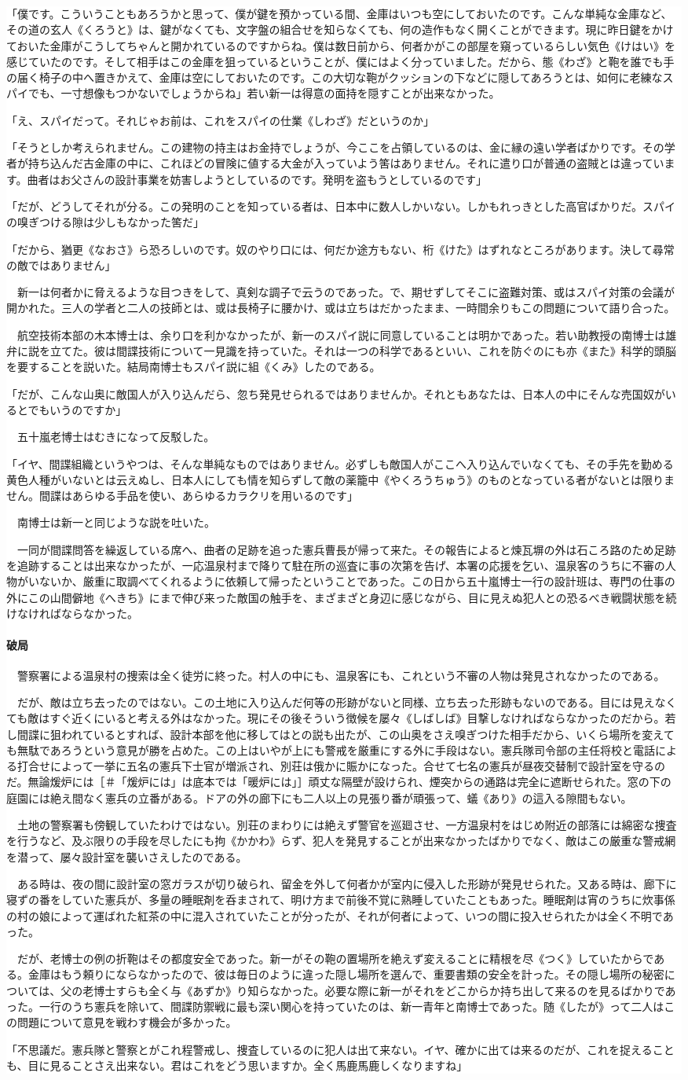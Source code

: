 「僕です。こういうこともあろうかと思って、僕が鍵を預かっている間、金庫はいつも空にしておいたのです。こんな単純な金庫など、その道の玄人《くろうと》は、鍵がなくても、文字盤の組合せを知らなくても、何の造作もなく開くことができます。現に昨日鍵をかけておいた金庫がこうしてちゃんと開かれているのですからね。僕は数日前から、何者かがこの部屋を窺っているらしい気色《けはい》を感じていたのです。そして相手はこの金庫を狙っているということが、僕にはよく分っていました。だから、態《わざ》と鞄を誰でも手の届く椅子の中へ置きかえて、金庫は空にしておいたのです。この大切な鞄がクッションの下などに隠してあろうとは、如何に老練なスパイでも、一寸想像もつかないでしょうからね」若い新一は得意の面持を隠すことが出来なかった。

「え、スパイだって。それじゃお前は、これをスパイの仕業《しわざ》だというのか」

「そうとしか考えられません。この建物の持主はお金持でしょうが、今ここを占領しているのは、金に縁の遠い学者ばかりです。その学者が持ち込んだ古金庫の中に、これほどの冒険に値する大金が入っていよう筈はありません。それに遣り口が普通の盗賊とは違っています。曲者はお父さんの設計事業を妨害しようとしているのです。発明を盗もうとしているのです」

「だが、どうしてそれが分る。この発明のことを知っている者は、日本中に数人しかいない。しかもれっきとした高官ばかりだ。スパイの嗅ぎつける隙は少しもなかった筈だ」

「だから、猶更《なおさ》ら恐ろしいのです。奴のやり口には、何だか途方もない、桁《けた》はずれなところがあります。決して尋常の敵ではありません」

　新一は何者かに脅えるような目つきをして、真剣な調子で云うのであった。で、期せずしてそこに盗難対策、或はスパイ対策の会議が開かれた。三人の学者と二人の技師とは、或は長椅子に腰かけ、或は立ちはだかったまま、一時間余りもこの問題について語り合った。

　航空技術本部の木本博士は、余り口を利かなかったが、新一のスパイ説に同意していることは明かであった。若い助教授の南博士は雄弁に説を立てた。彼は間諜技術について一見識を持っていた。それは一つの科学であるといい、これを防ぐのにも亦《また》科学的頭脳を要することを説いた。結局南博士もスパイ説に組《くみ》したのである。

「だが、こんな山奥に敵国人が入り込んだら、忽ち発見せられるではありませんか。それともあなたは、日本人の中にそんな売国奴がいるとでもいうのですか」

　五十嵐老博士はむきになって反駁した。

「イヤ、間諜組織というやつは、そんな単純なものではありません。必ずしも敵国人がここへ入り込んでいなくても、その手先を勤める黄色人種がいないとは云えぬし、日本人にしても情を知らずして敵の薬籠中《やくろうちゅう》のものとなっている者がないとは限りません。間諜はあらゆる手品を使い、あらゆるカラクリを用いるのです」

　南博士は新一と同じような説を吐いた。

　一同が間諜問答を繰返している席へ、曲者の足跡を追った憲兵曹長が帰って来た。その報告によると煉瓦塀の外は石ころ路のため足跡を追跡することは出来なかったが、一応温泉村まで降りて駐在所の巡査に事の次第を告げ、本署の応援を乞い、温泉客のうちに不審の人物がいないか、厳重に取調べてくれるように依頼して帰ったということであった。この日から五十嵐博士一行の設計班は、専門の仕事の外にこの山間僻地《へきち》にまで伸び来った敵国の触手を、まざまざと身辺に感じながら、目に見えぬ犯人との恐るべき戦闘状態を続けなければならなかった。



#### 破局




　警察署による温泉村の捜索は全く徒労に終った。村人の中にも、温泉客にも、これという不審の人物は発見されなかったのである。

　だが、敵は立ち去ったのではない。この土地に入り込んだ何等の形跡がないと同様、立ち去った形跡もないのである。目には見えなくても敵はすぐ近くにいると考える外はなかった。現にその後そういう徴候を屡々《しばしば》目撃しなければならなかったのだから。若し間諜に狙われているとすれば、設計本部を他に移してはとの説も出たが、この山奥をさえ嗅ぎつけた相手だから、いくら場所を変えても無駄であろうという意見が勝を占めた。この上はいやが上にも警戒を厳重にする外に手段はない。憲兵隊司令部の主任将校と電話による打合せによって一挙に五名の憲兵下士官が増派され、別荘は俄かに賑かになった。合せて七名の憲兵が昼夜交替制で設計室を守るのだ。無論煖炉には［＃「煖炉には」は底本では「暖炉には」］頑丈な隔壁が設けられ、煙突からの通路は完全に遮断せられた。窓の下の庭園には絶え間なく憲兵の立番がある。ドアの外の廊下にも二人以上の見張り番が頑張って、蟻《あり》の這入る隙間もない。

　土地の警察署も傍観していたわけではない。別荘のまわりには絶えず警官を巡廻させ、一方温泉村をはじめ附近の部落には綿密な捜査を行うなど、及ぶ限りの手段を尽したにも拘《かかわ》らず、犯人を発見することが出来なかったばかりでなく、敵はこの厳重な警戒網を潜って、屡々設計室を襲いさえしたのである。

　ある時は、夜の間に設計室の窓ガラスが切り破られ、留金を外して何者かが室内に侵入した形跡が発見せられた。又ある時は、廊下に寝ずの番をしていた憲兵が、多量の睡眠剤を呑まされて、明け方まで前後不覚に熟睡していたこともあった。睡眠剤は宵のうちに炊事係の村の娘によって運ばれた紅茶の中に混入されていたことが分ったが、それが何者によって、いつの間に投入せられたかは全く不明であった。

　だが、老博士の例の折鞄はその都度安全であった。新一がその鞄の置場所を絶えず変えることに精根を尽《つく》していたからである。金庫はもう頼りにならなかったので、彼は毎日のように違った隠し場所を選んで、重要書類の安全を計った。その隠し場所の秘密については、父の老博士すらも全く与《あずか》り知らなかった。必要な際に新一がそれをどこからか持ち出して来るのを見るばかりであった。一行のうち憲兵を除いて、間諜防禦戦に最も深い関心を持っていたのは、新一青年と南博士であった。随《したが》って二人はこの問題について意見を戦わす機会が多かった。

「不思議だ。憲兵隊と警察とがこれ程警戒し、捜査しているのに犯人は出て来ない。イヤ、確かに出ては来るのだが、これを捉えることも、目に見ることさえ出来ない。君はこれをどう思いますか。全く馬鹿馬鹿しくなりますね」
